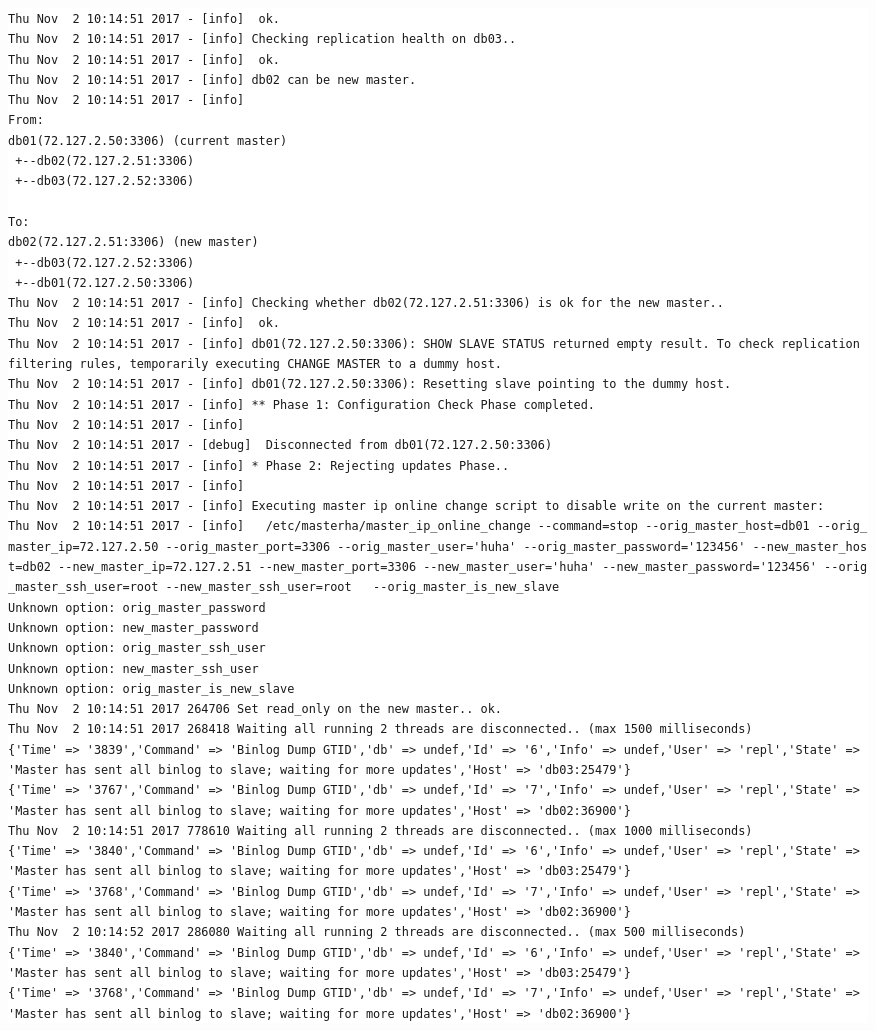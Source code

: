 ```
Thu Nov  2 10:14:51 2017 - [info]  ok.
Thu Nov  2 10:14:51 2017 - [info] Checking replication health on db03..
Thu Nov  2 10:14:51 2017 - [info]  ok.
Thu Nov  2 10:14:51 2017 - [info] db02 can be new master.
Thu Nov  2 10:14:51 2017 - [info] 
From:
db01(72.127.2.50:3306) (current master)
 +--db02(72.127.2.51:3306)
 +--db03(72.127.2.52:3306)

To:
db02(72.127.2.51:3306) (new master)
 +--db03(72.127.2.52:3306)
 +--db01(72.127.2.50:3306)
Thu Nov  2 10:14:51 2017 - [info] Checking whether db02(72.127.2.51:3306) is ok for the new master..
Thu Nov  2 10:14:51 2017 - [info]  ok.
Thu Nov  2 10:14:51 2017 - [info] db01(72.127.2.50:3306): SHOW SLAVE STATUS returned empty result. To check replication filtering rules, temporarily executing CHANGE MASTER to a dummy host.
Thu Nov  2 10:14:51 2017 - [info] db01(72.127.2.50:3306): Resetting slave pointing to the dummy host.
Thu Nov  2 10:14:51 2017 - [info] ** Phase 1: Configuration Check Phase completed.
Thu Nov  2 10:14:51 2017 - [info] 
Thu Nov  2 10:14:51 2017 - [debug]  Disconnected from db01(72.127.2.50:3306)
Thu Nov  2 10:14:51 2017 - [info] * Phase 2: Rejecting updates Phase..
Thu Nov  2 10:14:51 2017 - [info] 
Thu Nov  2 10:14:51 2017 - [info] Executing master ip online change script to disable write on the current master:
Thu Nov  2 10:14:51 2017 - [info]   /etc/masterha/master_ip_online_change --command=stop --orig_master_host=db01 --orig_master_ip=72.127.2.50 --orig_master_port=3306 --orig_master_user='huha' --orig_master_password='123456' --new_master_host=db02 --new_master_ip=72.127.2.51 --new_master_port=3306 --new_master_user='huha' --new_master_password='123456' --orig_master_ssh_user=root --new_master_ssh_user=root   --orig_master_is_new_slave
Unknown option: orig_master_password
Unknown option: new_master_password
Unknown option: orig_master_ssh_user
Unknown option: new_master_ssh_user
Unknown option: orig_master_is_new_slave
Thu Nov  2 10:14:51 2017 264706 Set read_only on the new master.. ok.
Thu Nov  2 10:14:51 2017 268418 Waiting all running 2 threads are disconnected.. (max 1500 milliseconds)
{'Time' => '3839','Command' => 'Binlog Dump GTID','db' => undef,'Id' => '6','Info' => undef,'User' => 'repl','State' => 'Master has sent all binlog to slave; waiting for more updates','Host' => 'db03:25479'}
{'Time' => '3767','Command' => 'Binlog Dump GTID','db' => undef,'Id' => '7','Info' => undef,'User' => 'repl','State' => 'Master has sent all binlog to slave; waiting for more updates','Host' => 'db02:36900'}
Thu Nov  2 10:14:51 2017 778610 Waiting all running 2 threads are disconnected.. (max 1000 milliseconds)
{'Time' => '3840','Command' => 'Binlog Dump GTID','db' => undef,'Id' => '6','Info' => undef,'User' => 'repl','State' => 'Master has sent all binlog to slave; waiting for more updates','Host' => 'db03:25479'}
{'Time' => '3768','Command' => 'Binlog Dump GTID','db' => undef,'Id' => '7','Info' => undef,'User' => 'repl','State' => 'Master has sent all binlog to slave; waiting for more updates','Host' => 'db02:36900'}
Thu Nov  2 10:14:52 2017 286080 Waiting all running 2 threads are disconnected.. (max 500 milliseconds)
{'Time' => '3840','Command' => 'Binlog Dump GTID','db' => undef,'Id' => '6','Info' => undef,'User' => 'repl','State' => 'Master has sent all binlog to slave; waiting for more updates','Host' => 'db03:25479'}
{'Time' => '3768','Command' => 'Binlog Dump GTID','db' => undef,'Id' => '7','Info' => undef,'User' => 'repl','State' => 'Master has sent all binlog to slave; waiting for more updates','Host' => 'db02:36900'}
```